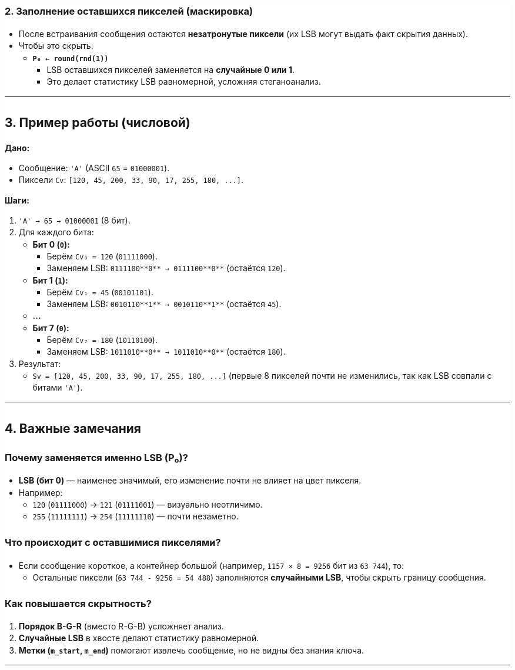 ### **2. Заполнение оставшихся пикселей (маскировка)**
- После встраивания сообщения остаются **незатронутые пиксели** (их LSB могут выдать факт скрытия данных).  
- Чтобы это скрыть:
  - **`P₀ ← round(rnd(1))`**  
    - LSB оставшихся пикселей заменяется на **случайные 0 или 1**.  
    - Это делает статистику LSB равномерной, усложняя стеганоанализ.

---

## **3. Пример работы (числовой)**
**Дано:**
- Сообщение: `'A'` (ASCII `65` = `01000001`).
- Пиксели `Cv`: `[120, 45, 200, 33, 90, 17, 255, 180, ...]`.

**Шаги:**
1. `'A' → 65 → 01000001` (8 бит).
2. Для каждого бита:
   - **Бит 0 (`0`):**  
     - Берём `Cv₀ = 120` (`01111000`).  
     - Заменяем LSB: `0111100**0** → 0111100**0**` (остаётся `120`).  
   - **Бит 1 (`1`):**  
     - Берём `Cv₁ = 45` (`00101101`).  
     - Заменяем LSB: `0010110**1** → 0010110**1**` (остаётся `45`).  
   - **...**
   - **Бит 7 (`0`):**  
     - Берём `Cv₇ = 180` (`10110100`).  
     - Заменяем LSB: `1011010**0** → 1011010**0**` (остаётся `180`).  
3. Результат:  
   - `Sv = [120, 45, 200, 33, 90, 17, 255, 180, ...]` (первые 8 пикселей почти не изменились, так как LSB совпали с битами `'A'`).  

---

## **4. Важные замечания**
### **Почему заменяется именно LSB (P₀)?**
- **LSB (бит 0)** — наименее значимый, его изменение почти не влияет на цвет пикселя.  
- Например:
  - `120` (`01111000`) → `121` (`01111001`) — визуально неотличимо.  
  - `255` (`11111111`) → `254` (`11111110`) — почти незаметно.

### **Что происходит с оставшимися пикселями?**
- Если сообщение короткое, а контейнер большой (например, `1157 × 8 = 9256` бит из `63 744`), то:
  - Остальные пиксели (`63 744 - 9256 = 54 488`) заполняются **случайными LSB**, чтобы скрыть границу сообщения.

### **Как повышается скрытность?**
1. **Порядок B-G-R** (вместо R-G-B) усложняет анализ.  
2. **Случайные LSB** в хвосте делают статистику равномерной.  
3. **Метки (`m_start`, `m_end`)** помогают извлечь сообщение, но не видны без знания ключа.

---
